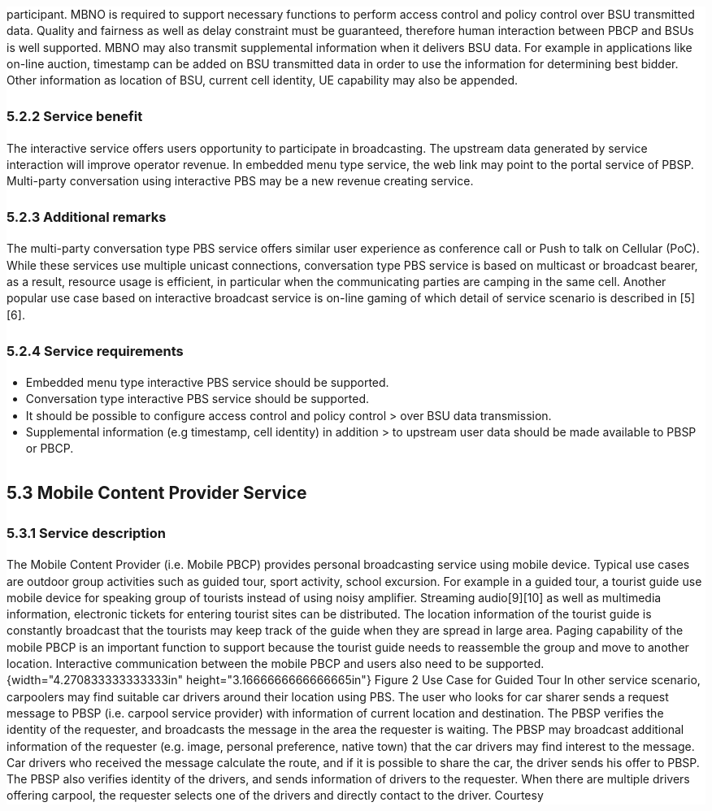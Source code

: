 participant. MBNO is required to support necessary functions to perform access
control and policy control over BSU transmitted data. Quality and fairness as
well as delay constraint must be guaranteed, therefore human interaction
between PBCP and BSUs is well supported.
MBNO may also transmit supplemental information when it delivers BSU data. For
example in applications like on-line auction, timestamp can be added on BSU
transmitted data in order to use the information for determining best bidder.
Other information as location of BSU, current cell identity, UE capability may
also be appended.
### 5.2.2 Service benefit
The interactive service offers users opportunity to participate in
broadcasting.
The upstream data generated by service interaction will improve operator
revenue. In embedded menu type service, the web link may point to the portal
service of PBSP. Multi-party conversation using interactive PBS may be a new
revenue creating service.
### 5.2.3 Additional remarks
The multi-party conversation type PBS service offers similar user experience
as conference call or Push to talk on Cellular (PoC). While these services use
multiple unicast connections, conversation type PBS service is based on
multicast or broadcast bearer, as a result, resource usage is efficient, in
particular when the communicating parties are camping in the same cell.
Another popular use case based on interactive broadcast service is on-line
gaming of which detail of service scenario is described in [5][6].
### 5.2.4 Service requirements
  * Embedded menu type interactive PBS service should be supported.
  * Conversation type interactive PBS service should be supported.
  * It should be possible to configure access control and policy control > over BSU data transmission.
  * Supplemental information (e.g timestamp, cell identity) in addition > to upstream user data should be made available to PBSP or PBCP.
## 5.3 Mobile Content Provider Service
### 5.3.1 Service description
The Mobile Content Provider (i.e. Mobile PBCP) provides personal broadcasting
service using mobile device. Typical use cases are outdoor group activities
such as guided tour, sport activity, school excursion.
For example in a guided tour, a tourist guide use mobile device for speaking
group of tourists instead of using noisy amplifier. Streaming audio[9][10] as
well as multimedia information, electronic tickets for entering tourist sites
can be distributed. The location information of the tourist guide is
constantly broadcast that the tourists may keep track of the guide when they
are spread in large area. Paging capability of the mobile PBCP is an important
function to support because the tourist guide needs to reassemble the group
and move to another location. Interactive communication between the mobile
PBCP and users also need to be supported.
{width="4.270833333333333in" height="3.1666666666666665in"}
Figure 2 Use Case for Guided Tour
In other service scenario, carpoolers may find suitable car drivers around
their location using PBS.
The user who looks for car sharer sends a request message to PBSP (i.e.
carpool service provider) with information of current location and
destination. The PBSP verifies the identity of the requester, and broadcasts
the message in the area the requester is waiting. The PBSP may broadcast
additional information of the requester (e.g. image, personal preference,
native town) that the car drivers may find interest to the message.
Car drivers who received the message calculate the route, and if it is
possible to share the car, the driver sends his offer to PBSP. The PBSP also
verifies identity of the drivers, and sends information of drivers to the
requester. When there are multiple drivers offering carpool, the requester
selects one of the drivers and directly contact to the driver. Courtesy